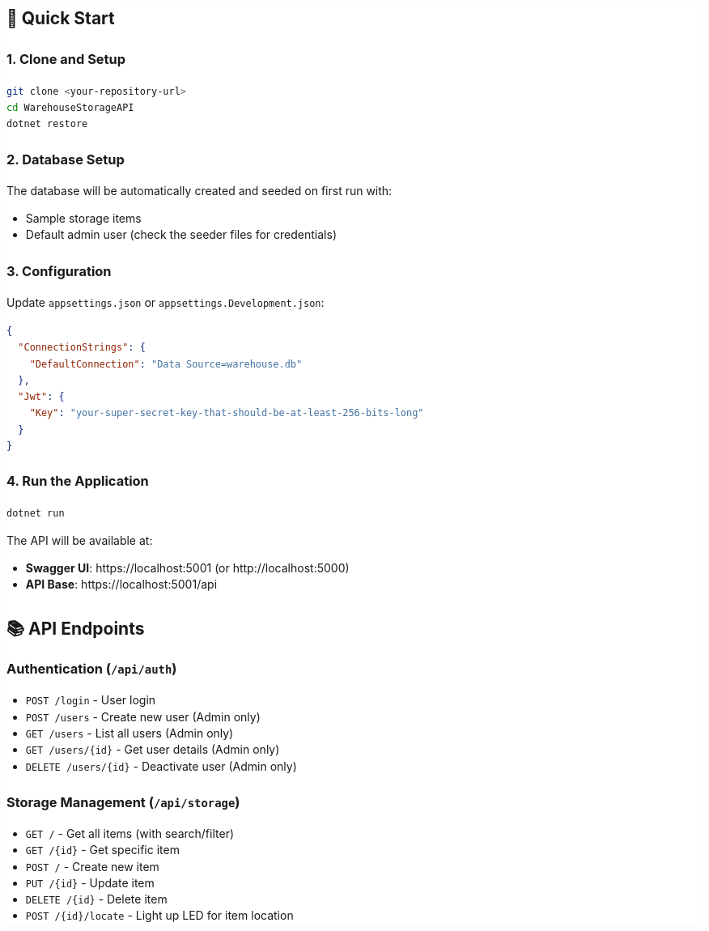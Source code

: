 ## 🚀 Quick Start

### 1. Clone and Setup
```bash
git clone <your-repository-url>
cd WarehouseStorageAPI
dotnet restore
```

### 2. Database Setup
The database will be automatically created and seeded on first run with:
- Sample storage items
- Default admin user (check the seeder files for credentials)

### 3. Configuration
Update `appsettings.json` or `appsettings.Development.json`:
```json
{
  "ConnectionStrings": {
    "DefaultConnection": "Data Source=warehouse.db"
  },
  "Jwt": {
    "Key": "your-super-secret-key-that-should-be-at-least-256-bits-long"
  }
}
```

### 4. Run the Application
```bash
dotnet run
```

The API will be available at:
- **Swagger UI**: https://localhost:5001 (or http://localhost:5000)
- **API Base**: https://localhost:5001/api

## 📚 API Endpoints

### Authentication (`/api/auth`)
- `POST /login` - User login
- `POST /users` - Create new user (Admin only)
- `GET /users` - List all users (Admin only)
- `GET /users/{id}` - Get user details (Admin only)
- `DELETE /users/{id}` - Deactivate user (Admin only)

### Storage Management (`/api/storage`)
- `GET /` - Get all items (with search/filter)
- `GET /{id}` - Get specific item
- `POST /` - Create new item
- `PUT /{id}` - Update item
- `DELETE /{id}` - Delete item
- `POST /{id}/locate` - Light up LED for item location
